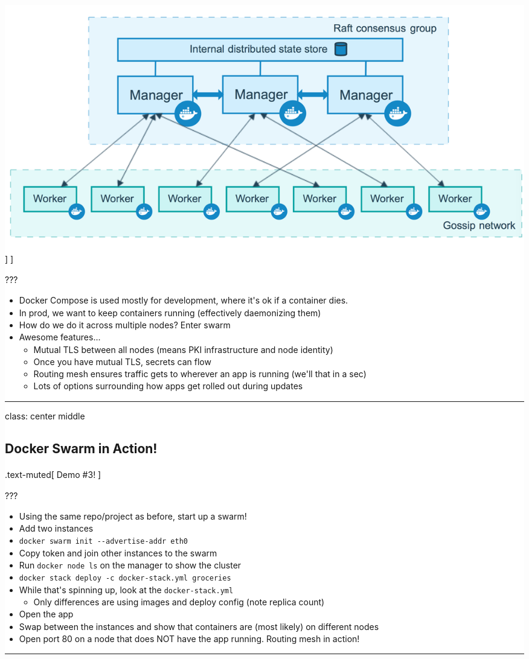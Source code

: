 ![Docker Swarm](images/swarm-diagram.png)
  ]
]

???
- Docker Compose is used mostly for development, where it's ok if a container dies.
- In prod, we want to keep containers running (effectively daemonizing them)
- How do we do it across multiple nodes? Enter swarm
- Awesome features...
  - Mutual TLS between all nodes (means PKI infrastructure and node identity)
  - Once you have mutual TLS, secrets can flow
  - Routing mesh ensures traffic gets to wherever an app is running (we'll that in a sec)
  - Lots of options surrounding how apps get rolled out during updates


---
class: center middle

## Docker Swarm in Action!
.text-muted[
  Demo #3!
]

???

- Using the same repo/project as before, start up a swarm!
- Add two instances
- `docker swarm init --advertise-addr eth0`
- Copy token and join other instances to the swarm
- Run `docker node ls` on the manager to show the cluster
- `docker stack deploy -c docker-stack.yml groceries`
- While that's spinning up, look at the `docker-stack.yml`
  - Only differences are using images and deploy config (note replica count)
- Open the app
- Swap between the instances and show that containers are (most likely) on different nodes
- Open port 80 on a node that does NOT have the app running. Routing mesh in action!

---